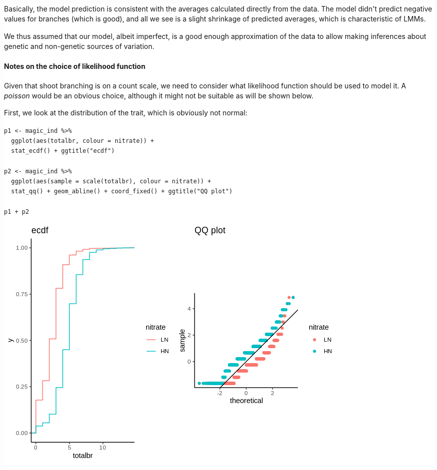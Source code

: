 Basically, the model prediction is consistent with the averages
calculated directly from the data. The model didn't predict negative
values for branches (which is good), and all we see is a slight
shrinkage of predicted averages, which is characteristic of LMMs.

We thus assumed that our model, albeit imperfect, is a good enough
approximation of the data to allow making inferences about genetic and
non-genetic sources of variation.

#### Notes on the choice of likelihood function

Given that shoot branching is on a count scale, we need to consider what
likelihood function should be used to model it. A *poisson* would be an
obvious choice, although it might not be suitable as will be shown
below.

First, we look at the distribution of the trait, which is obviously not
normal:

    p1 <- magic_ind %>% 
      ggplot(aes(totalbr, colour = nitrate)) +
      stat_ecdf() + ggtitle("ecdf")

    p2 <- magic_ind %>% 
      ggplot(aes(sample = scale(totalbr), colour = nitrate)) +
      stat_qq() + geom_abline() + coord_fixed() + ggtitle("QQ plot")

    p1 + p2

![](01_variance_partitioning_files/figure-markdown_strict/unnamed-chunk-6-1.png)
